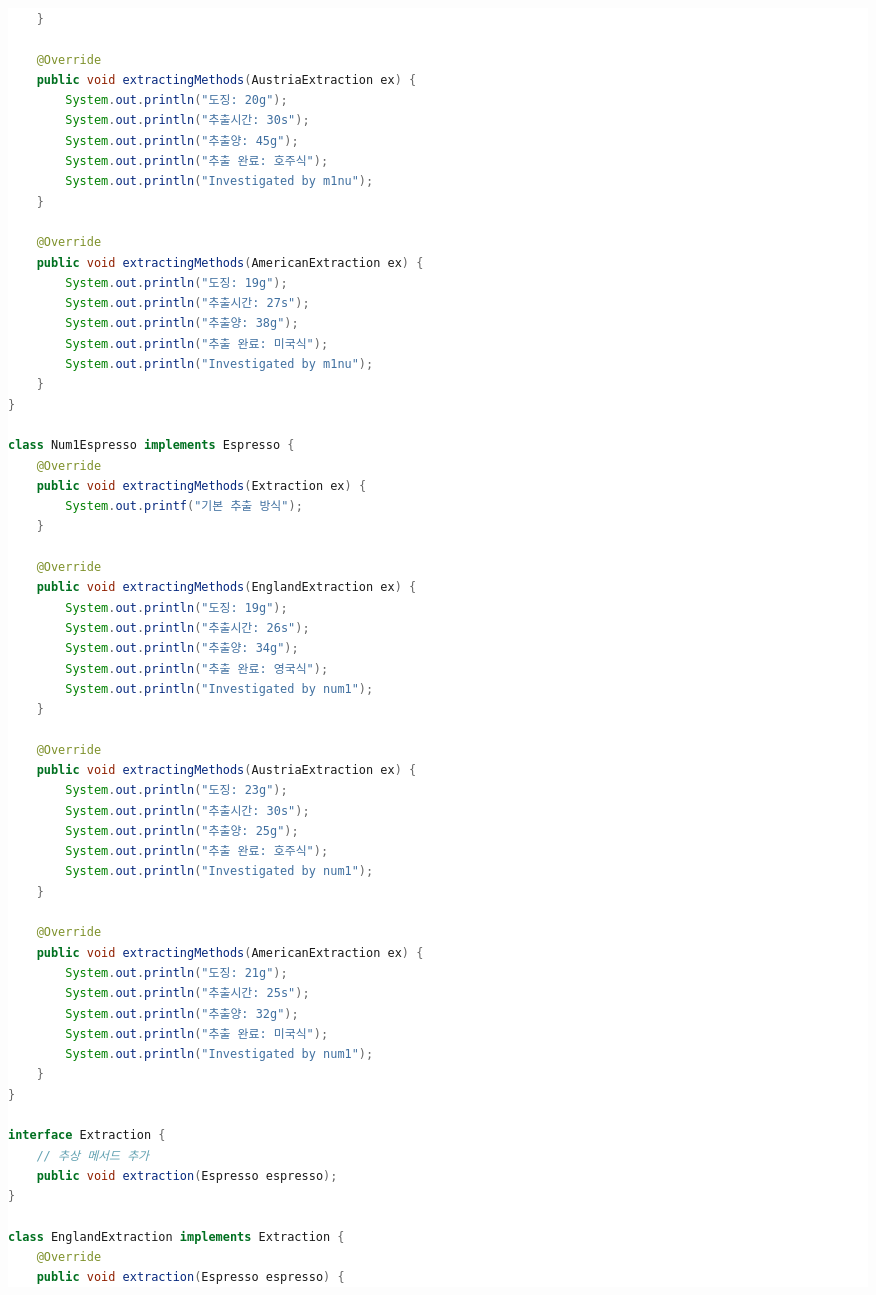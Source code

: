 ```java
    }

    @Override
    public void extractingMethods(AustriaExtraction ex) {
        System.out.println("도징: 20g");
        System.out.println("추출시간: 30s");
        System.out.println("추출양: 45g");
        System.out.println("추출 완료: 호주식");
        System.out.println("Investigated by m1nu");
    }

    @Override
    public void extractingMethods(AmericanExtraction ex) {
        System.out.println("도징: 19g");
        System.out.println("추출시간: 27s");
        System.out.println("추출양: 38g");
        System.out.println("추출 완료: 미국식");
        System.out.println("Investigated by m1nu");
    }
}

class Num1Espresso implements Espresso {
    @Override
    public void extractingMethods(Extraction ex) {
        System.out.printf("기본 추출 방식");
    }

    @Override
    public void extractingMethods(EnglandExtraction ex) {
        System.out.println("도징: 19g");
        System.out.println("추출시간: 26s");
        System.out.println("추출양: 34g");
        System.out.println("추출 완료: 영국식");
        System.out.println("Investigated by num1");
    }

    @Override
    public void extractingMethods(AustriaExtraction ex) {
        System.out.println("도징: 23g");
        System.out.println("추출시간: 30s");
        System.out.println("추출양: 25g");
        System.out.println("추출 완료: 호주식");
        System.out.println("Investigated by num1");
    }

    @Override
    public void extractingMethods(AmericanExtraction ex) {
        System.out.println("도징: 21g");
        System.out.println("추출시간: 25s");
        System.out.println("추출양: 32g");
        System.out.println("추출 완료: 미국식");
        System.out.println("Investigated by num1");
    }
}

interface Extraction {
    // 추상 메서드 추가
    public void extraction(Espresso espresso);
}

class EnglandExtraction implements Extraction {
    @Override
    public void extraction(Espresso espresso) {
```